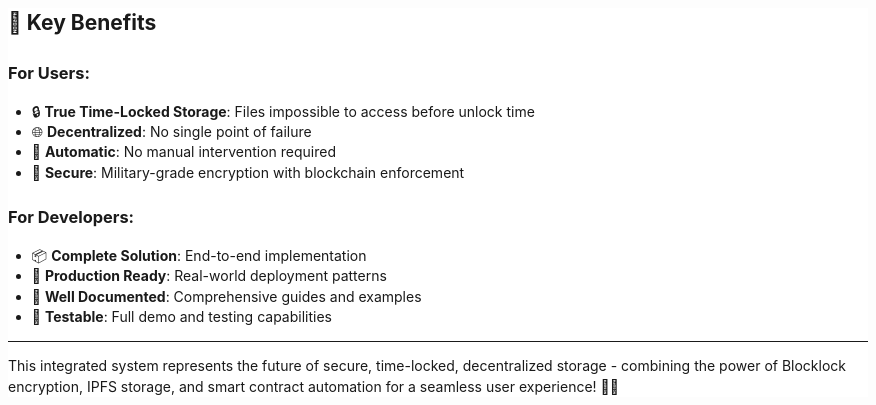## 🎯 Key Benefits

### **For Users**:
- 🔒 **True Time-Locked Storage**: Files impossible to access before unlock time
- 🌐 **Decentralized**: No single point of failure
- 🤖 **Automatic**: No manual intervention required
- 🔐 **Secure**: Military-grade encryption with blockchain enforcement

### **For Developers**:
- 📦 **Complete Solution**: End-to-end implementation
- 🔧 **Production Ready**: Real-world deployment patterns
- 📖 **Well Documented**: Comprehensive guides and examples
- 🧪 **Testable**: Full demo and testing capabilities

---

This integrated system represents the future of secure, time-locked, decentralized storage - combining the power of Blocklock encryption, IPFS storage, and smart contract automation for a seamless user experience! 🚀🔐